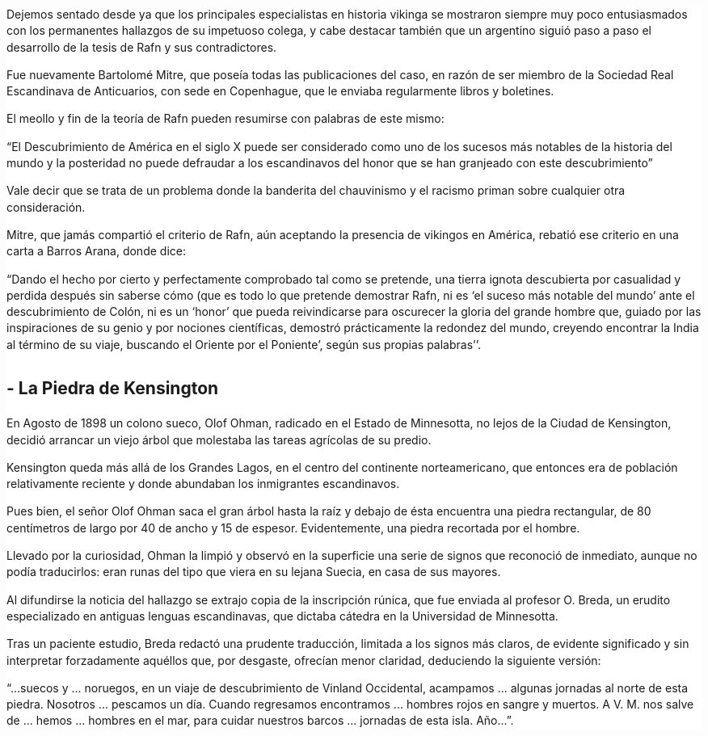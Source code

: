 Dejemos sentado desde ya que los principales especialistas en historia vikinga se mostraron siempre muy poco entusiasmados con los permanentes hallazgos de su impetuoso colega, y cabe destacar también que un argentino siguió paso a paso el desarrollo de la tesis de Rafn y sus contradictores.

Fue nuevamente Bartolomé Mitre, que poseía todas las publicaciones del caso, en razón de ser miembro de la Sociedad Real Escandinava de Anticuarios, con sede en Copenhague, que le enviaba regularmente libros y boletines.

El meollo y fin de la teoría de Rafn pueden resumirse con palabras de este mismo:

“El Descubrimiento de América en el siglo X puede ser considerado como uno de los sucesos más notables de la historia del mundo y la posteridad no puede defraudar a los escandinavos del honor que se han granjeado con este descubrimiento”

Vale decir que se trata de un problema donde la banderita del chauvinismo y el racismo priman sobre cualquier otra consideración.

Mitre, que jamás compartió el criterio de Rafn, aún aceptando la presencia de vikingos en América, rebatió ese criterio en una carta a Barros Arana, donde dice:

“Dando el hecho por cierto y perfectamente comprobado tal como se pretende, una tierra ignota descubierta por casualidad y perdida después sin saberse cómo (que es todo lo que pretende demostrar Rafn, ni es ‘el suceso más notable del mundo’ ante el descubrimiento de Colón, ni es un ‘honor’ que pueda reivindicarse para oscurecer la gloria del grande hombre que, guiado por las inspiraciones de su genio y por nociones científicas, demostró prácticamente la redondez del mundo, creyendo encontrar la India al término de su viaje, buscando el Oriente por el Poniente’, según sus propias palabras’’.

## **\- La Piedra de Kensington**

En Agosto de 1898 un colono sueco, Olof Ohman, radicado en el Estado de Minnesotta, no lejos de la Ciudad de Kensington, decidió arrancar un viejo árbol que molestaba las tareas agrícolas de su predio.

Kensington queda más allá de los Grandes Lagos, en el centro del continente norteamericano, que entonces era de población relativamente reciente y donde abundaban los inmigrantes escandinavos.

Pues bien, el señor Olof Ohman saca el gran árbol hasta la raíz y debajo de ésta encuentra una piedra rectangular, de 80 centímetros de largo por 40 de ancho y 15 de espesor. Evidentemente, una piedra recortada por el hombre.

Llevado por la curiosidad, Ohman la limpió y observó en la superficie una serie de signos que reconoció de inmediato, aunque no podía traducirlos: eran runas del tipo que viera en su lejana Suecia, en casa de sus mayores.

Al difundirse la noticia del hallazgo se extrajo copia de la inscripción rúnica, que fue enviada al profesor O. Breda, un erudito especializado en antiguas lenguas escandinavas, que dictaba cátedra en la Universidad de Minnesotta.

Tras un paciente estudio, Breda redactó una prudente traducción, limitada a los signos más claros, de evidente significado y sin interpretar forzadamente aquéllos que, por desgaste, ofrecían menor claridad, deduciendo la siguiente versión:

“...suecos y ... noruegos, en un viaje de descubrimiento de Vinland Occidental, acampamos ... algunas jornadas al norte de esta piedra. Nosotros ... pescamos un día. Cuando regresamos encontramos ... hombres rojos en sangre y muertos. A V. M. nos salve de ... hemos ... hombres en el mar, para cuidar nuestros barcos ... jornadas de esta isla. Año...”.
